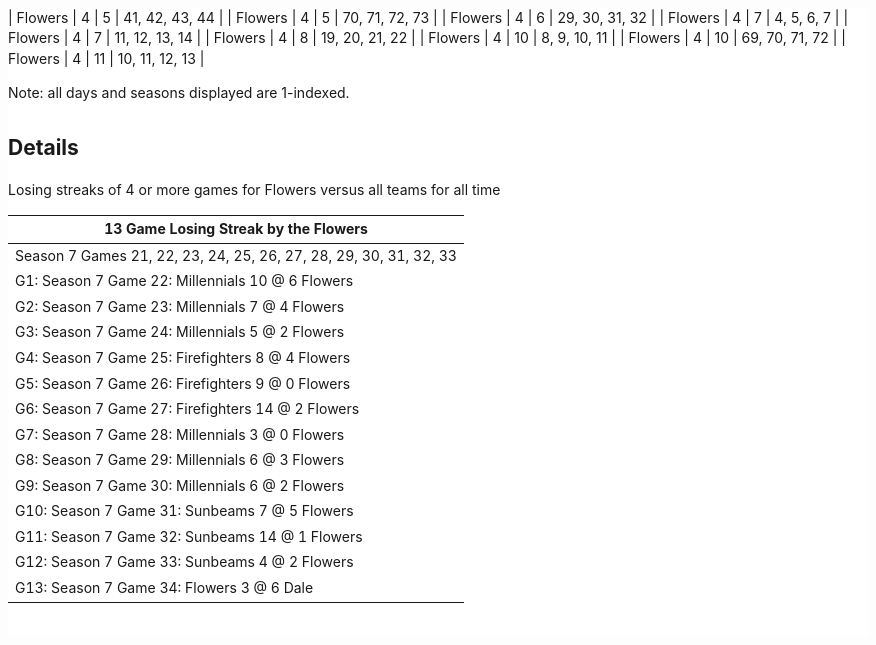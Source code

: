 | Flowers                        | 4          | 5          | 41, 42, 43, 44 |
| Flowers                        | 4          | 5          | 70, 71, 72, 73 |
| Flowers                        | 4          | 6          | 29, 30, 31, 32 |
| Flowers                        | 4          | 7          | 4, 5, 6, 7 |
| Flowers                        | 4          | 7          | 11, 12, 13, 14 |
| Flowers                        | 4          | 8          | 19, 20, 21, 22 |
| Flowers                        | 4          | 10         | 8, 9, 10, 11 |
| Flowers                        | 4          | 10         | 69, 70, 71, 72 |
| Flowers                        | 4          | 11         | 10, 11, 12, 13 |




Note: all days and seasons displayed are 1-indexed.

## Details


Losing streaks of 4 or more games for Flowers versus all teams for all time

| 13 Game Losing Streak by the Flowers |
| ----- |
| Season 7 Games 21, 22, 23, 24, 25, 26, 27, 28, 29, 30, 31, 32, 33 |
| G1: Season 7 Game 22: Millennials 10 @  6 Flowers |
| G2: Season 7 Game 23: Millennials 7  @  4 Flowers |
| G3: Season 7 Game 24: Millennials 5  @  2 Flowers |
| G4: Season 7 Game 25: Firefighters 8  @  4 Flowers |
| G5: Season 7 Game 26: Firefighters 9  @  0 Flowers |
| G6: Season 7 Game 27: Firefighters 14 @  2 Flowers |
| G7: Season 7 Game 28: Millennials 3  @  0 Flowers |
| G8: Season 7 Game 29: Millennials 6  @  3 Flowers |
| G9: Season 7 Game 30: Millennials 6  @  2 Flowers |
| G10: Season 7 Game 31: Sunbeams 7  @  5 Flowers |
| G11: Season 7 Game 32: Sunbeams 14 @  1 Flowers |
| G12: Season 7 Game 33: Sunbeams 4  @  2 Flowers |
| G13: Season 7 Game 34: Flowers 3  @  6 Dale |

<br />

